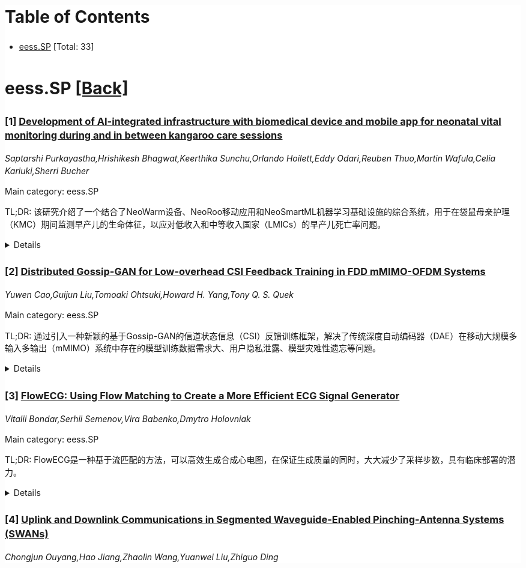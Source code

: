 <div id=toc></div>

# Table of Contents

- [eess.SP](#eess.SP) [Total: 33]


<div id='eess.SP'></div>

# eess.SP [[Back]](#toc)

### [1] [Development of AI-integrated infrastructure with biomedical device and mobile app for neonatal vital monitoring during and in between kangaroo care sessions](https://arxiv.org/abs/2509.10489)
*Saptarshi Purkayastha,Hrishikesh Bhagwat,Keerthika Sunchu,Orlando Hoilett,Eddy Odari,Reuben Thuo,Martin Wafula,Celia Kariuki,Sherri Bucher*

Main category: eess.SP

TL;DR: 该研究介绍了一个结合了NeoWarm设备、NeoRoo移动应用和NeoSmartML机器学习基础设施的综合系统，用于在袋鼠母亲护理（KMC）期间监测早产儿的生命体征，以应对低收入和中等收入国家（LMICs）的早产儿死亡率问题。


<details><summary>Details</summary></details>


### [2] [Distributed Gossip-GAN for Low-overhead CSI Feedback Training in FDD mMIMO-OFDM Systems](https://arxiv.org/abs/2509.10490)
*Yuwen Cao,Guijun Liu,Tomoaki Ohtsuki,Howard H. Yang,Tony Q. S. Quek*

Main category: eess.SP

TL;DR: 通过引入一种新颖的基于Gossip-GAN的信道状态信息（CSI）反馈训练框架，解决了传统深度自动编码器（DAE）在移动大规模多输入多输出（mMIMO）系统中存在的模型训练数据需求大、用户隐私泄露、模型灾难性遗忘等问题。


<details><summary>Details</summary></details>


### [3] [FlowECG: Using Flow Matching to Create a More Efficient ECG Signal Generator](https://arxiv.org/abs/2509.10491)
*Vitalii Bondar,Serhii Semenov,Vira Babenko,Dmytro Holovniak*

Main category: eess.SP

TL;DR: FlowECG是一种基于流匹配的方法，可以高效生成合成心电图，在保证生成质量的同时，大大减少了采样步数，具有临床部署的潜力。


<details><summary>Details</summary></details>


### [4] [Uplink and Downlink Communications in Segmented Waveguide-Enabled Pinching-Antenna Systems (SWANs)](https://arxiv.org/abs/2509.10666)
*Chongjun Ouyang,Hao Jiang,Zhaolin Wang,Yuanwei Liu,Zhiguo Ding*
